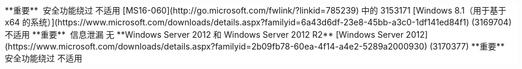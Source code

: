 </td>
<td style="border:1px solid black;">
**重要**   
安全功能绕过

</td>
<td style="border:1px solid black;">
不适用

</td>
<td style="border:1px solid black;">
[MS16-060](http://go.microsoft.com/fwlink/?linkid=785239) 中的 3153171

</td>
</tr>
<tr>
<td style="border:1px solid black;">
[Windows 8.1（用于基于 x64 的系统）](https://www.microsoft.com/downloads/details.aspx?familyid=6a43d6df-23e8-45bb-a3c0-1df141ed84f1)  
(3169704)

</td>
<td style="border:1px solid black;">
不适用

</td>
<td style="border:1px solid black;">
**重要**   
信息泄漏

</td>
<td style="border:1px solid black;">
无

</td>
</tr>
<tr>
<td style="border:1px solid black;" colspan="4">
**Windows Server 2012 和 Windows Server 2012 R2**

</td>
</tr>
<tr>
<td style="border:1px solid black;">
[Windows Server 2012](https://www.microsoft.com/downloads/details.aspx?familyid=2b09fb78-60ea-4f14-a4e2-5289a2000930)  
(3170377)

</td>
<td style="border:1px solid black;">
**重要**   
安全功能绕过

</td>
<td style="border:1px solid black;">
不适用
